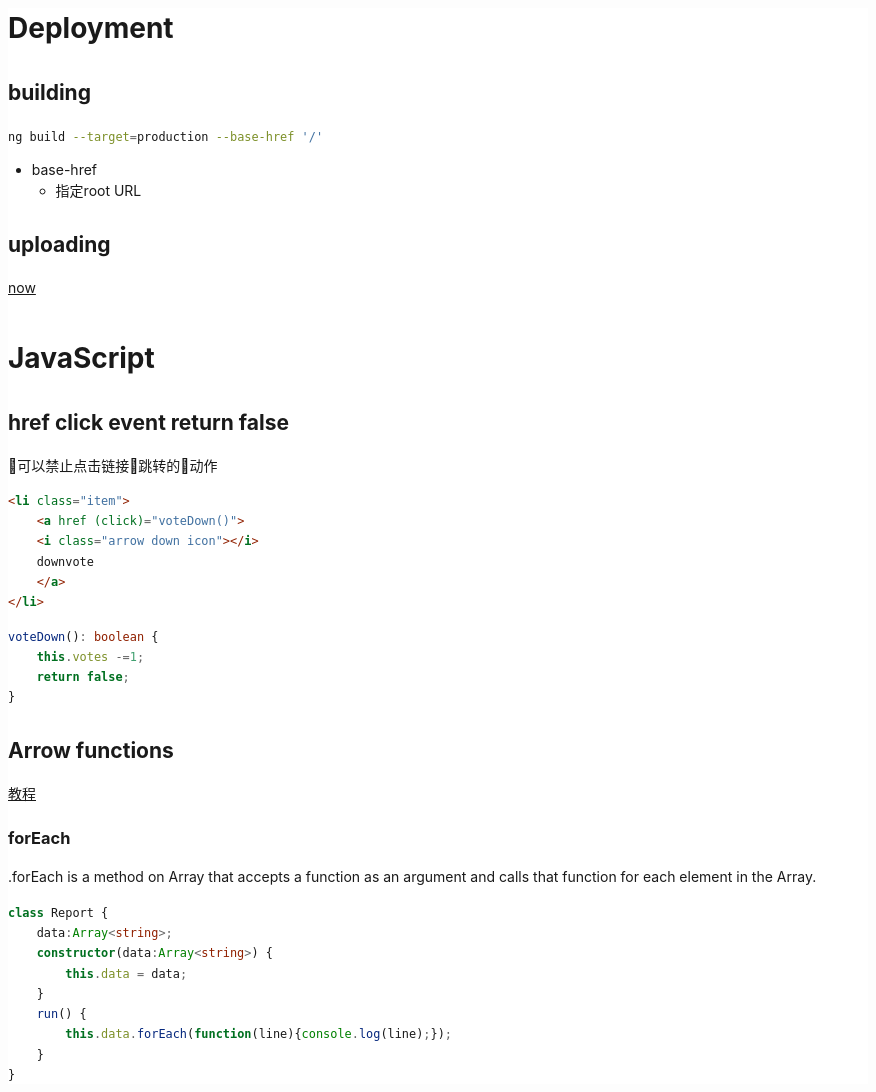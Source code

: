 
# Deployment
## building
```bash
ng build --target=production --base-href '/'
```
* base-href
    * 指定root URL
## uploading
[now](https://zeit.co/)




# JavaScript
## href click event return false
可以禁止点击链接跳转的动作
```html
<li class="item">
    <a href (click)="voteDown()">
    <i class="arrow down icon"></i>
    downvote
    </a>
</li>
```
```ts
voteDown(): boolean {
    this.votes -=1;
    return false;
}
```

## Arrow functions
[教程](https://developer.mozilla.org/en-US/docs/Web/JavaScript/Reference/Functions/Arrow_functions)

### forEach
.forEach is a method on Array that accepts a function as an argument and calls that function for each element in the Array.
```ts
class Report {
    data:Array<string>;
    constructor(data:Array<string>) {
        this.data = data;
    }
    run() {
        this.data.forEach(function(line){console.log(line);});
    }
}
```
